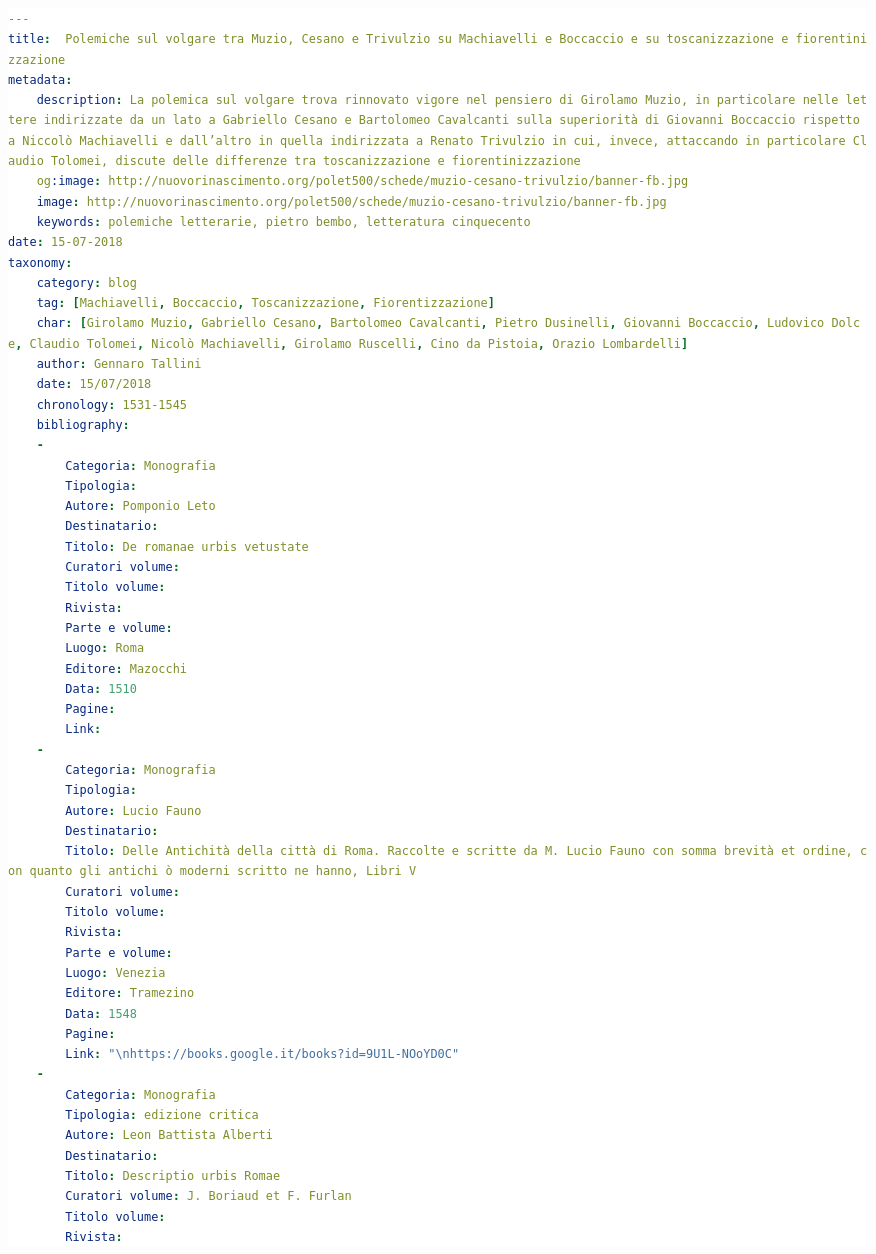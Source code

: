 ```yaml
---
title:  Polemiche sul volgare tra Muzio, Cesano e Trivulzio su Machiavelli e Boccaccio e su toscanizzazione e fiorentinizzazione
metadata:
	description: La polemica sul volgare trova rinnovato vigore nel pensiero di Girolamo Muzio, in particolare nelle lettere indirizzate da un lato a Gabriello Cesano e Bartolomeo Cavalcanti sulla superiorità di Giovanni Boccaccio rispetto a Niccolò Machiavelli e dall’altro in quella indirizzata a Renato Trivulzio in cui, invece, attaccando in particolare Claudio Tolomei, discute delle differenze tra toscanizzazione e fiorentinizzazione
	og:image: http://nuovorinascimento.org/polet500/schede/muzio-cesano-trivulzio/banner-fb.jpg
	image: http://nuovorinascimento.org/polet500/schede/muzio-cesano-trivulzio/banner-fb.jpg
	keywords: polemiche letterarie, pietro bembo, letteratura cinquecento
date: 15-07-2018
taxonomy:
	category: blog
    tag: [Machiavelli, Boccaccio, Toscanizzazione, Fiorentizzazione]
    char: [Girolamo Muzio, Gabriello Cesano, Bartolomeo Cavalcanti, Pietro Dusinelli, Giovanni Boccaccio, Ludovico Dolce, Claudio Tolomei, Nicolò Machiavelli, Girolamo Ruscelli, Cino da Pistoia, Orazio Lombardelli]
    author: Gennaro Tallini
    date: 15/07/2018
    chronology: 1531-1545
    bibliography:
    -
        Categoria: Monografia
        Tipologia: 
        Autore: Pomponio Leto
        Destinatario: 
        Titolo: De romanae urbis vetustate
        Curatori volume: 
        Titolo volume: 
        Rivista: 
        Parte e volume: 
        Luogo: Roma
        Editore: Mazocchi
        Data: 1510
        Pagine: 
        Link: 
    -
        Categoria: Monografia
        Tipologia: 
        Autore: Lucio Fauno
        Destinatario: 
        Titolo: Delle Antichità della città di Roma. Raccolte e scritte da M. Lucio Fauno con somma brevità et ordine, con quanto gli antichi ò moderni scritto ne hanno, Libri V
        Curatori volume: 
        Titolo volume: 
        Rivista: 
        Parte e volume: 
        Luogo: Venezia
        Editore: Tramezino
        Data: 1548
        Pagine: 
        Link: "\nhttps://books.google.it/books?id=9U1L-NOoYD0C"
    -
        Categoria: Monografia
        Tipologia: edizione critica
        Autore: Leon Battista Alberti
        Destinatario: 
        Titolo: Descriptio urbis Romae
        Curatori volume: J. Boriaud et F. Furlan
        Titolo volume: 
        Rivista: 
```